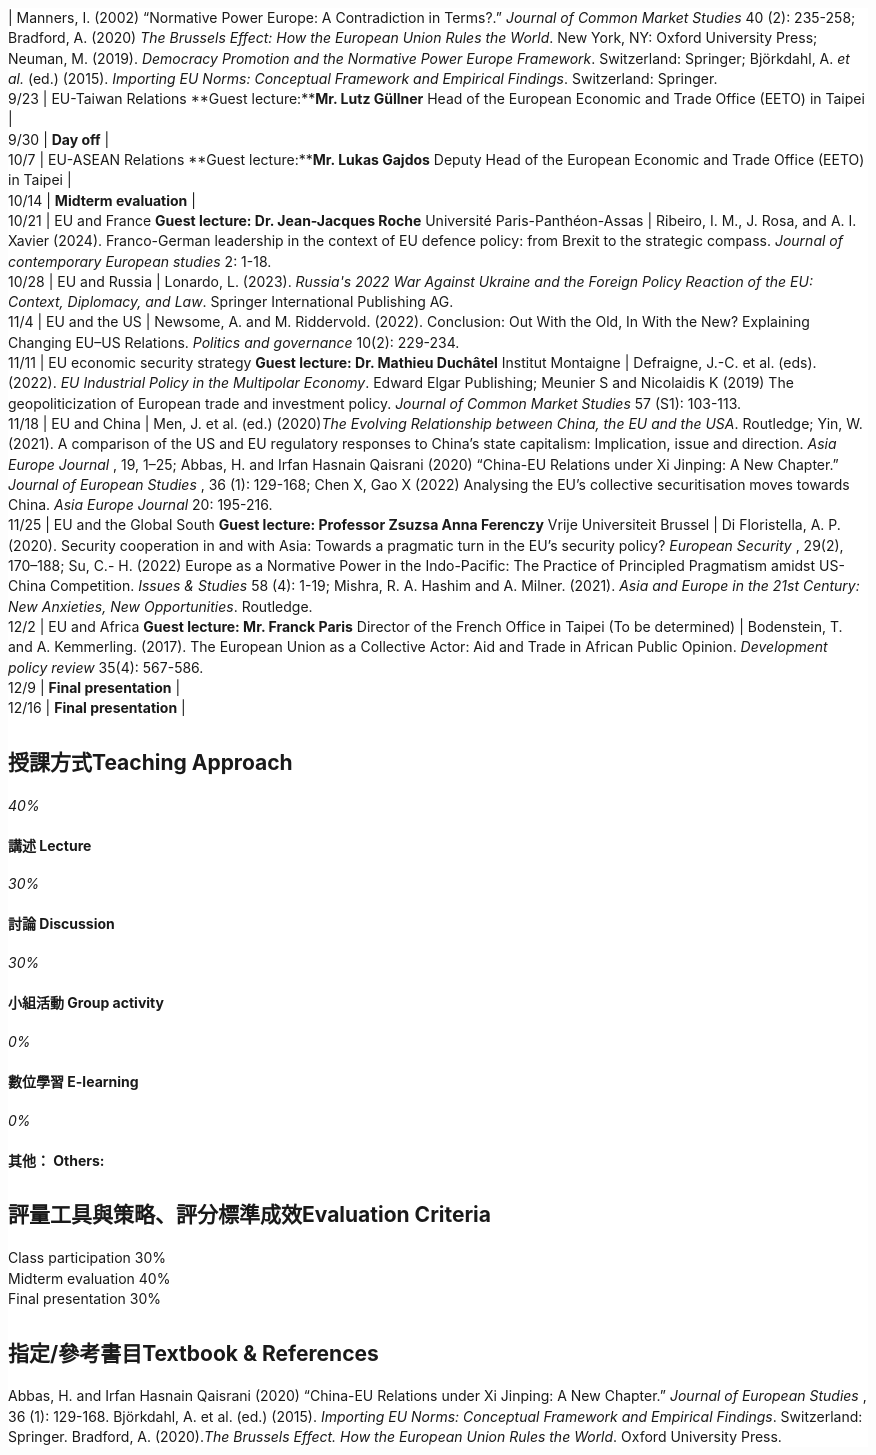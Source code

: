 |  Manners, I. (2002) “Normative Power Europe: A Contradiction in Terms?.” _Journal of Common Market Studies_ 40 (2): 235-258; Bradford, A. (2020) _The Brussels Effect: How the European Union Rules the World_. New York, NY: Oxford University Press; Neuman, M. (2019). _Democracy Promotion and the Normative Power Europe Framework_. Switzerland: Springer; Björkdahl, A. _et al._ (ed.) (2015). _Importing EU Norms: Conceptual Framework and Empirical Findings_. Switzerland: Springer.  
9/23 |  EU-Taiwan Relations **Guest lecture:****Mr. Lutz Güllner** Head of the European Economic and Trade Office (EETO) in Taipei |   
9/30 |  **Day off** |   
10/7 |  EU-ASEAN Relations **Guest lecture:****Mr. Lukas Gajdos** Deputy Head of the European Economic and Trade Office (EETO) in Taipei |   
10/14 |  **Midterm evaluation** |   
10/21 |  EU and France **Guest lecture: Dr. Jean-Jacques Roche** Université Paris-Panthéon-Assas |  Ribeiro, I. M., J. Rosa, and A. I. Xavier (2024). Franco-German leadership in the context of EU defence policy: from Brexit to the strategic compass. _Journal of contemporary European studies_ 2: 1-18.   
10/28 |  EU and Russia |  Lonardo, L. (2023). _Russia's 2022 War Against Ukraine and the Foreign Policy Reaction of the EU: Context, Diplomacy, and Law_. Springer International Publishing AG.  
11/4 |  EU and the US |  Newsome, A. and M. Riddervold. (2022). Conclusion: Out With the Old, In With the New? Explaining Changing EU–US Relations. _Politics and governance_ 10(2): 229-234.  
11/11 |  EU economic security strategy **Guest lecture: Dr. Mathieu Duchâtel** Institut Montaigne |  Defraigne, J.-C. et al. (eds). (2022). _EU Industrial Policy in the Multipolar Economy_. Edward Elgar Publishing; Meunier S and Nicolaidis K (2019) The geopoliticization of European trade and investment policy. _Journal of Common Market Studies_ 57 (S1): 103-113.  
11/18 |  EU and China |  Men, J. et al. (ed.) (2020)_The Evolving Relationship between China, the EU and the USA_. Routledge; Yin, W. (2021). A comparison of the US and EU regulatory responses to China’s state capitalism: Implication, issue and direction. _Asia Europe Journal_ , 19, 1–25; Abbas, H. and Irfan Hasnain Qaisrani (2020) “China-EU Relations under Xi Jinping: A New Chapter.” _Journal of European Studies_ , 36 (1): 129-168; Chen X, Gao X (2022) Analysing the EU’s collective securitisation moves towards China. _Asia Europe Journal_ 20: 195-216.  
11/25 |  EU and the Global South **Guest lecture: Professor Zsuzsa Anna Ferenczy** Vrije Universiteit Brussel |  Di Floristella, A. P. (2020). Security cooperation in and with Asia: Towards a pragmatic turn in the EU’s security policy? _European Security_ , 29(2), 170–188; Su, C.- H. (2022) Europe as a Normative Power in the Indo-Pacific: The Practice of Principled Pragmatism amidst US-China Competition. _Issues & Studies_ 58 (4): 1-19; Mishra, R. A. Hashim and A. Milner. (2021). _Asia and Europe in the 21st Century: New Anxieties, New Opportunities_. Routledge.  
12/2 |  EU and Africa **Guest lecture: Mr. Franck Paris** Director of the French Office in Taipei (To be determined) |  Bodenstein, T. and A. Kemmerling. (2017). The European Union as a Collective Actor: Aid and Trade in African Public Opinion.  _Development policy review_ 35(4): 567-586.   
12/9 |  **Final presentation** |   
12/16 |  **Final presentation** |   
##  授課方式Teaching Approach
_40%_
####  講述 Lecture
_30%_
####  討論 Discussion
_30%_
####  小組活動 Group activity
_0%_
####  數位學習 E-learning
_0%_
####  其他： Others:
##  評量工具與策略、評分標準成效Evaluation Criteria
Class participation 30%  
Midterm evaluation 40%  
Final presentation 30%
##  指定/參考書目Textbook & References
Abbas, H. and Irfan Hasnain Qaisrani (2020) “China-EU Relations under Xi Jinping: A New Chapter.” _Journal of European Studies_ , 36 (1): 129-168.
Björkdahl, A. et al. (ed.) (2015). _Importing EU Norms: Conceptual Framework and Empirical Findings_. Switzerland: Springer.
Bradford, A. (2020)._The Brussels Effect. How the European Union Rules the World_. Oxford University Press.